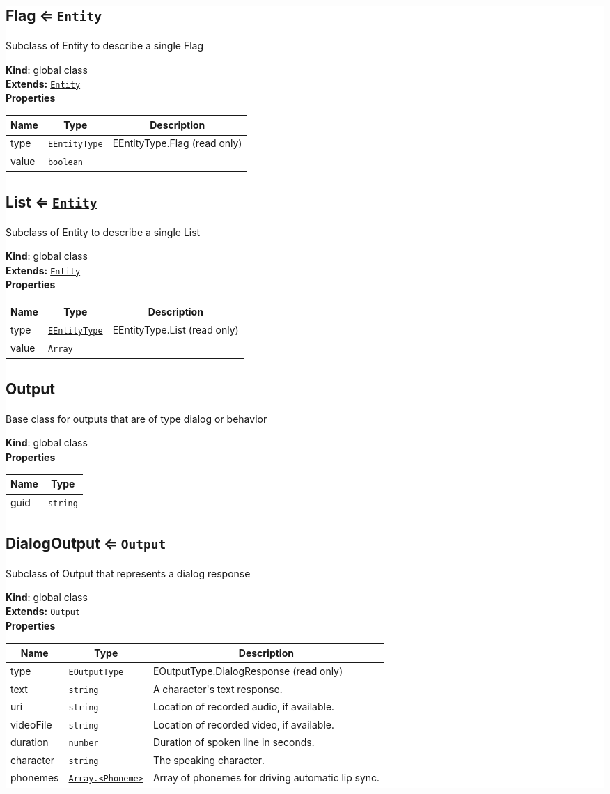 <a name="Flag"></a>

## Flag ⇐ <code>[Entity](#Entity)</code>
Subclass of Entity to describe a single Flag

**Kind**: global class  
**Extends:** <code>[Entity](#Entity)</code>  
**Properties**

| Name | Type | Description |
| --- | --- | --- |
| type | <code>[EEntityType](#EEntityType)</code> | EEntityType.Flag (read only) |
| value | <code>boolean</code> |  |

<a name="List"></a>

## List ⇐ <code>[Entity](#Entity)</code>
Subclass of Entity to describe a single List

**Kind**: global class  
**Extends:** <code>[Entity](#Entity)</code>  
**Properties**

| Name | Type | Description |
| --- | --- | --- |
| type | <code>[EEntityType](#EEntityType)</code> | EEntityType.List (read only) |
| value | <code>Array</code> |  |

<a name="Output"></a>

## Output
Base class for outputs that are of type dialog or behavior

**Kind**: global class  
**Properties**

| Name | Type |
| --- | --- |
| guid | <code>string</code> | 

<a name="DialogOutput"></a>

## DialogOutput ⇐ <code>[Output](#Output)</code>
Subclass of Output that represents a dialog response

**Kind**: global class  
**Extends:** <code>[Output](#Output)</code>  
**Properties**

| Name | Type | Description |
| --- | --- | --- |
| type | <code>[EOutputType](#EOutputType)</code> | EOutputType.DialogResponse (read only) |
| text | <code>string</code> | A character's text response. |
| uri | <code>string</code> | Location of recorded audio, if available. |
| videoFile | <code>string</code> | Location of recorded video, if available. |
| duration | <code>number</code> | Duration of spoken line in seconds. |
| character | <code>string</code> | The speaking character. |
| phonemes | <code>[Array.&lt;Phoneme&gt;](#Phoneme)</code> | Array of phonemes for driving automatic lip sync. |